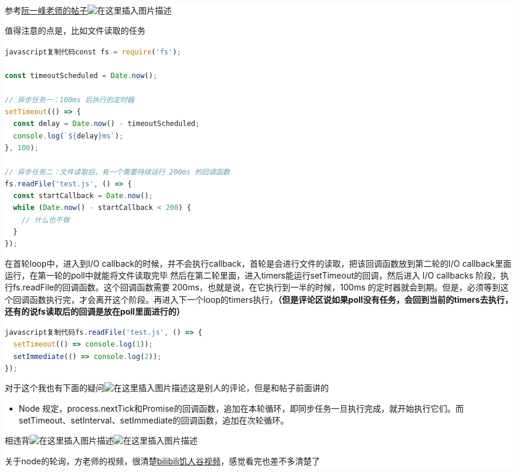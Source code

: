 参考[阮一峰老师的帖子](https://link.juejin.cn/?target=http%3A%2F%2Fwww.ruanyifeng.com%2Fblog%2F2018%2F02%2Fnode-event-loop.html)![在这里插入图片描述](https://p3-juejin.byteimg.com/tos-cn-i-k3u1fbpfcp/93d462d5cef64b30b2e3ccc9067b9291~tplv-k3u1fbpfcp-zoom-in-crop-mark:1512:0:0:0.awebp)

值得注意的点是，比如文件读取的任务

```javascript
javascript复制代码const fs = require('fs');

const timeoutScheduled = Date.now();

// 异步任务一：100ms 后执行的定时器
setTimeout(() => {
  const delay = Date.now() - timeoutScheduled;
  console.log(`${delay}ms`);
}, 100);

// 异步任务二：文件读取后，有一个需要持续运行 200ms 的回调函数
fs.readFile('test.js', () => {
  const startCallback = Date.now();
  while (Date.now() - startCallback < 200) {
    // 什么也不做
  }
});
```

在首轮loop中，进入到I/O callback的时候，并不会执行callback，首轮是会进行文件的读取，把该回调函数放到第二轮的I/O callback里面运行，在第一轮的poll中就能将文件读取完毕 然后在第二轮里面，进入timers能运行setTimeout的回调，然后进入 I/O callbacks 阶段，执行fs.readFile的回调函数。这个回调函数需要 200ms，也就是说，在它执行到一半的时候，100ms 的定时器就会到期。但是，必须等到这个回调函数执行完，才会离开这个阶段。再进入下一个loop的timers执行，**（但是评论区说如果poll没有任务，会回到当前的timers去执行，还有的说fs读取后的回调是放在poll里面进行的）**

```javascript
javascript复制代码fs.readFile('test.js', () => {
  setTimeout(() => console.log(1));
  setImmediate(() => console.log(2));
});
```

对于这个我也有下面的疑问![在这里插入图片描述](https://p3-juejin.byteimg.com/tos-cn-i-k3u1fbpfcp/816a51afd1924d2f9a650b7699595b78~tplv-k3u1fbpfcp-zoom-in-crop-mark:1512:0:0:0.awebp)这是别人的评论，但是和帖子前面讲的

- Node 规定，process.nextTick和Promise的回调函数，追加在本轮循环，即同步任务一旦执行完成，就开始执行它们。而setTimeout、setInterval、setImmediate的回调函数，追加在次轮循环。

相违背![在这里插入图片描述](https://p3-juejin.byteimg.com/tos-cn-i-k3u1fbpfcp/069972ce9007407c8b11c62fb21f3e38~tplv-k3u1fbpfcp-zoom-in-crop-mark:1512:0:0:0.awebp)![在这里插入图片描述](https://p3-juejin.byteimg.com/tos-cn-i-k3u1fbpfcp/988fcbc4c2474b2b88688d22dc62f7c6~tplv-k3u1fbpfcp-zoom-in-crop-mark:1512:0:0:0.awebp)

关于node的轮询，方老师的视频，很清楚[bilibili饥人谷视频](https://link.juejin.cn/?target=https%3A%2F%2Fwww.bilibili.com%2Fvideo%2FBV1864y117PQ%3Fp%3D3%26spm_id_from%3DpageDriver)，感觉看完也差不多清楚了